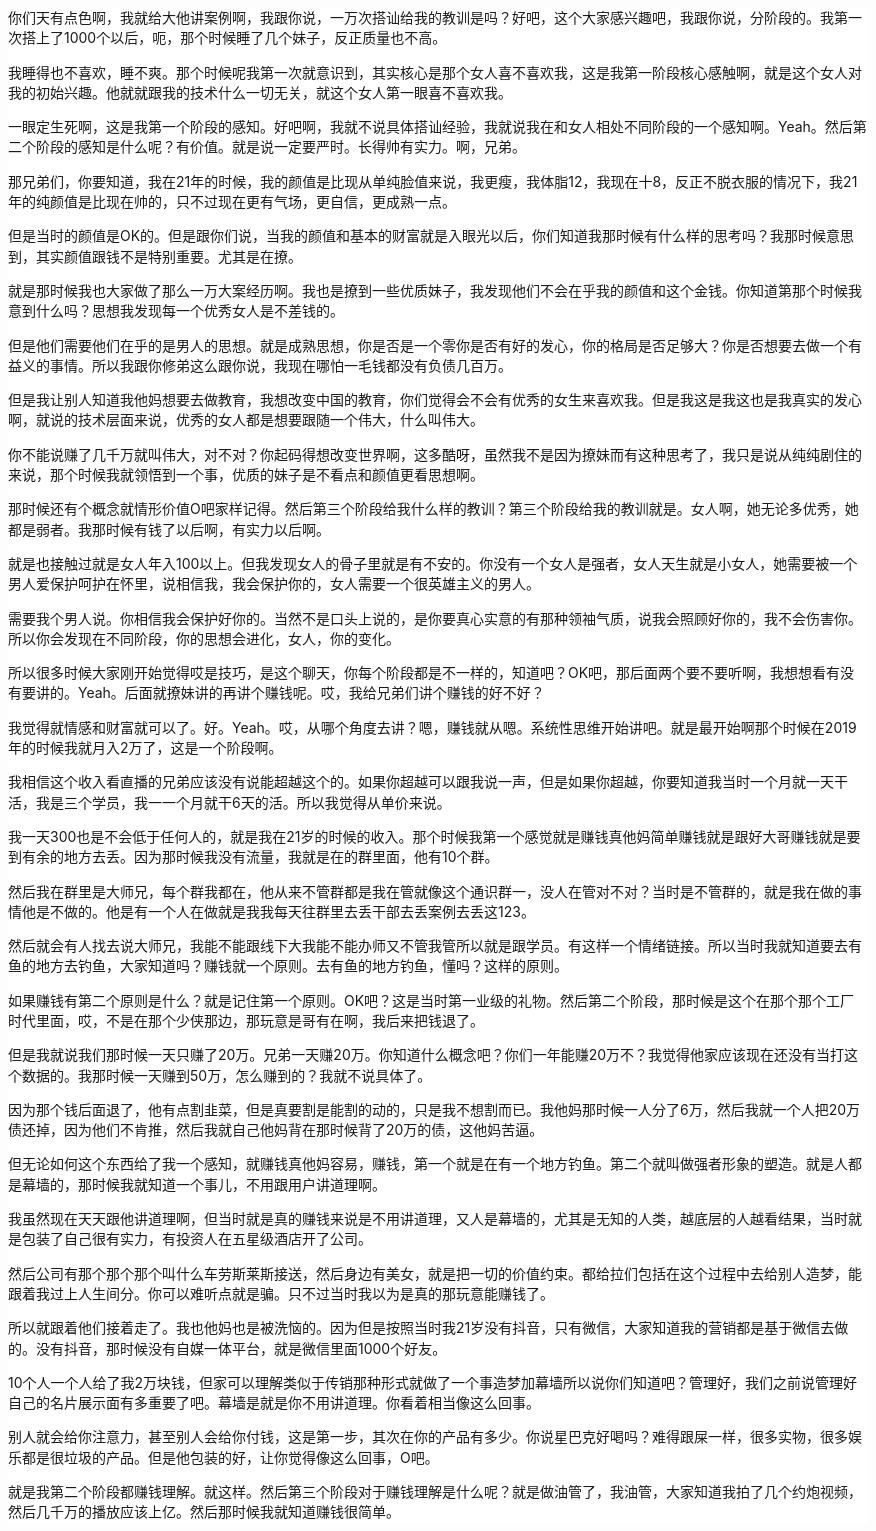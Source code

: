 你们天有点色啊，我就给大他讲案例啊，我跟你说，一万次搭讪给我的教训是吗？好吧，这个大家感兴趣吧，我跟你说，分阶段的。我第一次搭上了1000个以后，呃，那个时候睡了几个妹子，反正质量也不高。

我睡得也不喜欢，睡不爽。那个时候呢我第一次就意识到，其实核心是那个女人喜不喜欢我，这是我第一阶段核心感触啊，就是这个女人对我的初始兴趣。他就就跟我的技术什么一切无关，就这个女人第一眼喜不喜欢我。

一眼定生死啊，这是我第一个阶段的感知。好吧啊，我就不说具体搭讪经验，我就说我在和女人相处不同阶段的一个感知啊。Yeah。然后第二个阶段的感知是什么呢？有价值。就是说一定要严时。长得帅有实力。啊，兄弟。

那兄弟们，你要知道，我在21年的时候，我的颜值是比现从单纯脸值来说，我更瘦，我体脂12，我现在十8，反正不脱衣服的情况下，我21年的纯颜值是比现在帅的，只不过现在更有气场，更自信，更成熟一点。

但是当时的颜值是OK的。但是跟你们说，当我的颜值和基本的财富就是入眼光以后，你们知道我那时候有什么样的思考吗？我那时候意思到，其实颜值跟钱不是特别重要。尤其是在撩。

就是那时候我也大家做了那么一万大案经历啊。我也是撩到一些优质妹子，我发现他们不会在乎我的颜值和这个金钱。你知道第那个时候我意到什么吗？思想我发现每一个优秀女人是不差钱的。

但是他们需要他们在乎的是男人的思想。就是成熟思想，你是否是一个零你是否有好的发心，你的格局是否足够大？你是否想要去做一个有益义的事情。所以我跟你修弟这么跟你说，我现在哪怕一毛钱都没有负债几百万。

但是我让别人知道我他妈想要去做教育，我想改变中国的教育，你们觉得会不会有优秀的女生来喜欢我。但是我这是我这也是我真实的发心啊，就说的技术层面来说，优秀的女人都是想要跟随一个伟大，什么叫伟大。

你不能说赚了几千万就叫伟大，对不对？你起码得想改变世界啊，这多酷呀，虽然我不是因为撩妹而有这种思考了，我只是说从纯纯剧住的来说，那个时候我就领悟到一个事，优质的妹子是不看点和颜值更看思想啊。

那时候还有个概念就情形价值O吧家样记得。然后第三个阶段给我什么样的教训？第三个阶段给我的教训就是。女人啊，她无论多优秀，她都是弱者。我那时候有钱了以后啊，有实力以后啊。

就是也接触过就是女人年入100以上。但我发现女人的骨子里就是有不安的。你没有一个女人是强者，女人天生就是小女人，她需要被一个男人爱保护呵护在怀里，说相信我，我会保护你的，女人需要一个很英雄主义的男人。

需要我个男人说。你相信我会保护好你的。当然不是口头上说的，是你要真心实意的有那种领袖气质，说我会照顾好你的，我不会伤害你。所以你会发现在不同阶段，你的思想会进化，女人，你的变化。

所以很多时候大家刚开始觉得哎是技巧，是这个聊天，你每个阶段都是不一样的，知道吧？OK吧，那后面两个要不要听啊，我想想看有没有要讲的。Yeah。后面就撩妹讲的再讲个赚钱呢。哎，我给兄弟们讲个赚钱的好不好？

我觉得就情感和财富就可以了。好。Yeah。哎，从哪个角度去讲？嗯，赚钱就从嗯。系统性思维开始讲吧。就是最开始啊那个时候在2019年的时候我就月入2万了，这是一个阶段啊。

我相信这个收入看直播的兄弟应该没有说能超越这个的。如果你超越可以跟我说一声，但是如果你超越，你要知道我当时一个月就一天干活，我是三个学员，我一一个月就干6天的活。所以我觉得从单价来说。

我一天300也是不会低于任何人的，就是我在21岁的时候的收入。那个时候我第一个感觉就是赚钱真他妈简单赚钱就是跟好大哥赚钱就是要到有余的地方去丢。因为那时候我没有流量，我就是在的群里面，他有10个群。

然后我在群里是大师兄，每个群我都在，他从来不管群都是我在管就像这个通识群一，没人在管对不对？当时是不管群的，就是我在做的事情他是不做的。他是有一个人在做就是我我每天往群里去丢干部去丢案例去丢这123。

然后就会有人找去说大师兄，我能不能跟线下大我能不能办师又不管我管所以就是跟学员。有这样一个情绪链接。所以当时我就知道要去有鱼的地方去钓鱼，大家知道吗？赚钱就一个原则。去有鱼的地方钓鱼，懂吗？这样的原则。

如果赚钱有第二个原则是什么？就是记住第一个原则。OK吧？这是当时第一业级的礼物。然后第二个阶段，那时候是这个在那个那个工厂时代里面，哎，不是在那个少侠那边，那玩意是哥有在啊，我后来把钱退了。

但是我就说我们那时候一天只赚了20万。兄弟一天赚20万。你知道什么概念吧？你们一年能赚20万不？我觉得他家应该现在还没有当打这个数据的。我那时候一天赚到50万，怎么赚到的？我就不说具体了。

因为那个钱后面退了，他有点割韭菜，但是真要割是能割的动的，只是我不想割而已。我他妈那时候一人分了6万，然后我就一个人把20万债还掉，因为他们不肯推，然后我就自己他妈背在那时候背了20万的债，这他妈苦逼。

但无论如何这个东西给了我一个感知，就赚钱真他妈容易，赚钱，第一个就是在有一个地方钓鱼。第二个就叫做强者形象的塑造。就是人都是幕墙的，那时候我就知道一个事儿，不用跟用户讲道理啊。

我虽然现在天天跟他讲道理啊，但当时就是真的赚钱来说是不用讲道理，又人是幕墙的，尤其是无知的人类，越底层的人越看结果，当时就是包装了自己很有实力，有投资人在五星级酒店开了公司。

然后公司有那个那个那个叫什么车劳斯莱斯接送，然后身边有美女，就是把一切的价值约束。都给拉们包括在这个过程中去给别人造梦，能跟着我过上人生间分。你可以难听点就是骗。只不过当时我以为是真的那玩意能赚钱了。

所以就跟着他们接着走了。我也他妈也是被洗恼的。因为但是按照当时我21岁没有抖音，只有微信，大家知道我的营销都是基于微信去做的。没有抖音，那时候没有自媒一体平台，就是微信里面1000个好友。

10个人一个人给了我2万块钱，但家可以理解类似于传销那种形式就做了一个事造梦加幕墙所以说你们知道吧？管理好，我们之前说管理好自己的名片展示面有多重要了吧。幕墙是就是你不用讲道理。你看着相当像这么回事。

别人就会给你注意力，甚至别人会给你付钱，这是第一步，其次在你的产品有多少。你说星巴克好喝吗？难得跟屎一样，很多实物，很多娱乐都是很垃圾的产品。但是他包装的好，让你觉得像这么回事，O吧。

就是我第二个阶段都赚钱理解。就这样。然后第三个阶段对于赚钱理解是什么呢？就是做油管了，我油管，大家知道我拍了几个约炮视频，然后几千万的播放应该上亿。然后那时候我就知道赚钱很简单。
